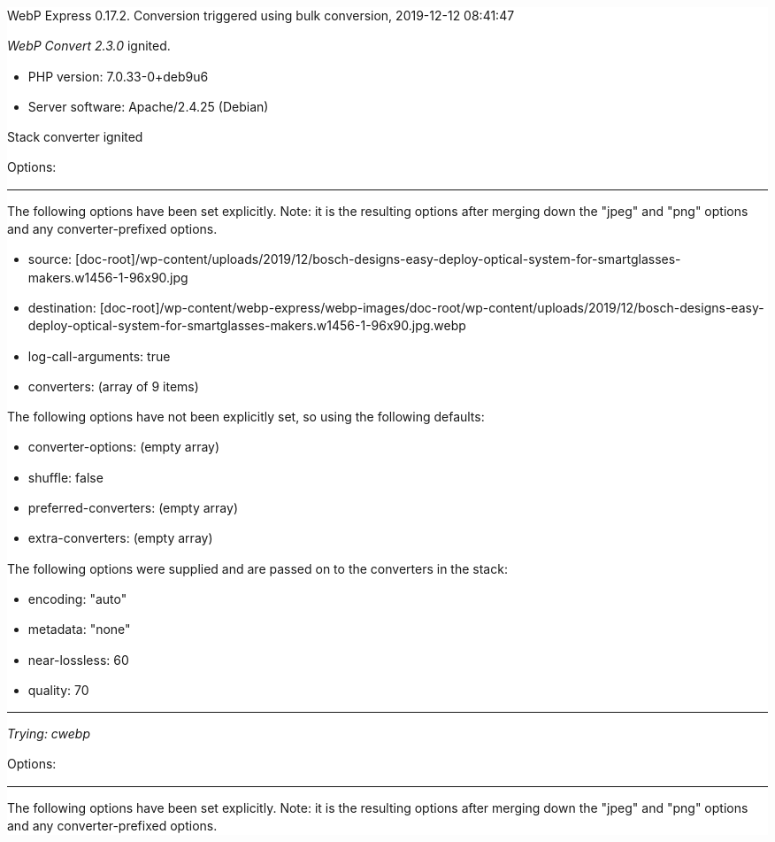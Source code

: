 WebP Express 0.17.2. Conversion triggered using bulk conversion, 2019-12-12 08:41:47


*WebP Convert 2.3.0*  ignited.

- PHP version: 7.0.33-0+deb9u6

- Server software: Apache/2.4.25 (Debian)


Stack converter ignited


Options:

------------

The following options have been set explicitly. Note: it is the resulting options after merging down the "jpeg" and "png" options and any converter-prefixed options.

- source: [doc-root]/wp-content/uploads/2019/12/bosch-designs-easy-deploy-optical-system-for-smartglasses-makers.w1456-1-96x90.jpg

- destination: [doc-root]/wp-content/webp-express/webp-images/doc-root/wp-content/uploads/2019/12/bosch-designs-easy-deploy-optical-system-for-smartglasses-makers.w1456-1-96x90.jpg.webp

- log-call-arguments: true

- converters: (array of 9 items)


The following options have not been explicitly set, so using the following defaults:

- converter-options: (empty array)

- shuffle: false

- preferred-converters: (empty array)

- extra-converters: (empty array)


The following options were supplied and are passed on to the converters in the stack:

- encoding: "auto"

- metadata: "none"

- near-lossless: 60

- quality: 70

------------



*Trying: cwebp* 


Options:

------------

The following options have been set explicitly. Note: it is the resulting options after merging down the "jpeg" and "png" options and any converter-prefixed options.
